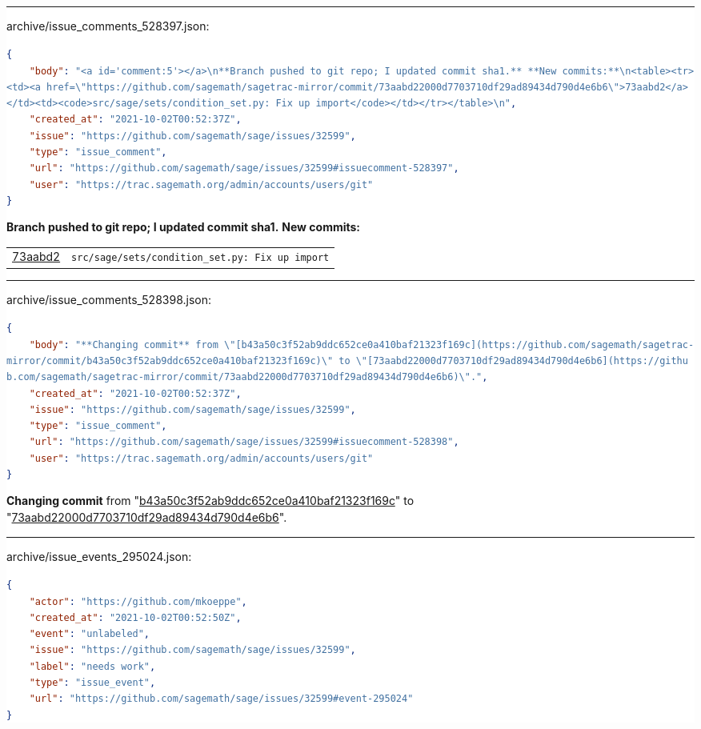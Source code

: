 

---

archive/issue_comments_528397.json:
```json
{
    "body": "<a id='comment:5'></a>\n**Branch pushed to git repo; I updated commit sha1.** **New commits:**\n<table><tr><td><a href=\"https://github.com/sagemath/sagetrac-mirror/commit/73aabd22000d7703710df29ad89434d790d4e6b6\">73aabd2</a></td><td><code>src/sage/sets/condition_set.py: Fix up import</code></td></tr></table>\n",
    "created_at": "2021-10-02T00:52:37Z",
    "issue": "https://github.com/sagemath/sage/issues/32599",
    "type": "issue_comment",
    "url": "https://github.com/sagemath/sage/issues/32599#issuecomment-528397",
    "user": "https://trac.sagemath.org/admin/accounts/users/git"
}
```

<a id='comment:5'></a>
**Branch pushed to git repo; I updated commit sha1.** **New commits:**
<table><tr><td><a href="https://github.com/sagemath/sagetrac-mirror/commit/73aabd22000d7703710df29ad89434d790d4e6b6">73aabd2</a></td><td><code>src/sage/sets/condition_set.py: Fix up import</code></td></tr></table>




---

archive/issue_comments_528398.json:
```json
{
    "body": "**Changing commit** from \"[b43a50c3f52ab9ddc652ce0a410baf21323f169c](https://github.com/sagemath/sagetrac-mirror/commit/b43a50c3f52ab9ddc652ce0a410baf21323f169c)\" to \"[73aabd22000d7703710df29ad89434d790d4e6b6](https://github.com/sagemath/sagetrac-mirror/commit/73aabd22000d7703710df29ad89434d790d4e6b6)\".",
    "created_at": "2021-10-02T00:52:37Z",
    "issue": "https://github.com/sagemath/sage/issues/32599",
    "type": "issue_comment",
    "url": "https://github.com/sagemath/sage/issues/32599#issuecomment-528398",
    "user": "https://trac.sagemath.org/admin/accounts/users/git"
}
```

**Changing commit** from "[b43a50c3f52ab9ddc652ce0a410baf21323f169c](https://github.com/sagemath/sagetrac-mirror/commit/b43a50c3f52ab9ddc652ce0a410baf21323f169c)" to "[73aabd22000d7703710df29ad89434d790d4e6b6](https://github.com/sagemath/sagetrac-mirror/commit/73aabd22000d7703710df29ad89434d790d4e6b6)".



---

archive/issue_events_295024.json:
```json
{
    "actor": "https://github.com/mkoeppe",
    "created_at": "2021-10-02T00:52:50Z",
    "event": "unlabeled",
    "issue": "https://github.com/sagemath/sage/issues/32599",
    "label": "needs work",
    "type": "issue_event",
    "url": "https://github.com/sagemath/sage/issues/32599#event-295024"
}
```
